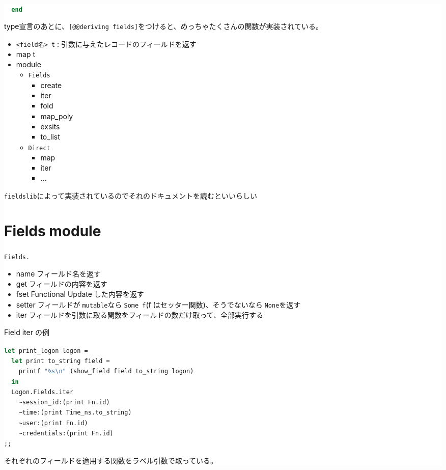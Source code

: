 ```ml
  end
```

type宣言のあとに、`[@@deriving fields]`をつけると、めっちゃたくさんの関数が実装されている。

- `<field名> t` : 引数に与えたレコードのフィールドを返す
- map t
- module
  - `Fields`
    - create
    - iter
    - fold
    - map_poly
    - exsits
    - to_list
  - `Direct`
    - map
    - iter
    - ...

`fieldslib`によって実装されているのでそれのドキュメントを読むといいらしい

# Fields module

`Fields.`
- name フィールド名を返す
- get フィールドの内容を返す
- fset Functional Update した内容を返す
- setter フィールドが `mutable`なら `Some f`(f はセッター関数)、そうでないなら `None`を返す
- iter フィールドを引数に取る関数をフィールドの数だけ取って、全部実行する

Field iter の例

```ml
let print_logon logon =
  let print to_string field =
    printf "%s\n" (show_field field to_string logon)
  in
  Logon.Fields.iter
    ~session_id:(print Fn.id)
    ~time:(print Time_ns.to_string)
    ~user:(print Fn.id)
    ~credentials:(print Fn.id)
;;
```
それぞれのフィールドを適用する関数をラベル引数で取っている。


